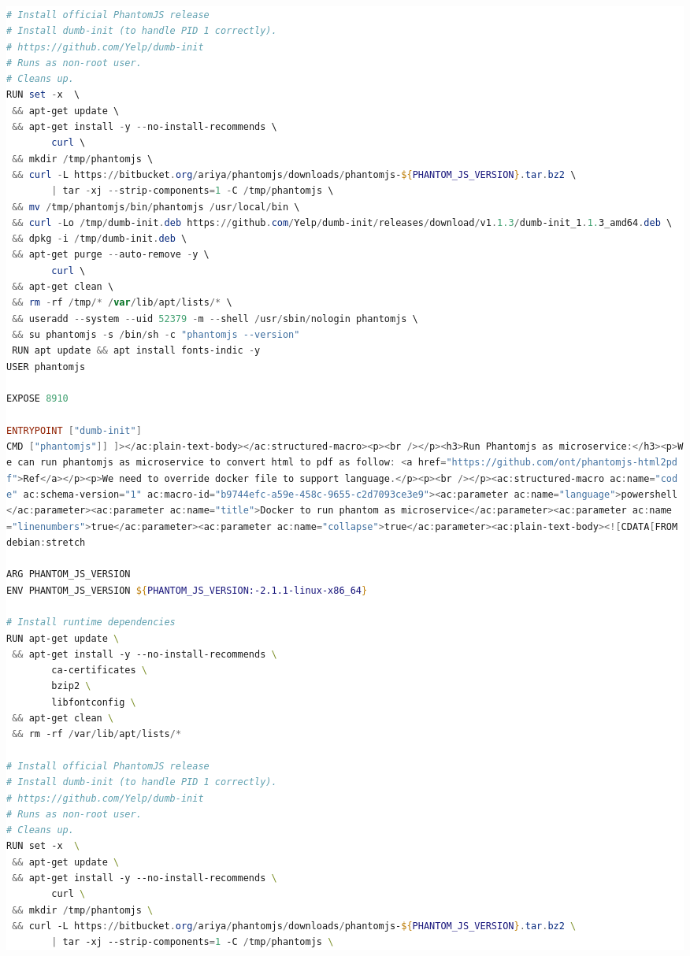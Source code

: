 ```powershell
# Install official PhantomJS release
# Install dumb-init (to handle PID 1 correctly).
# https://github.com/Yelp/dumb-init
# Runs as non-root user.
# Cleans up.
RUN set -x  \
 && apt-get update \
 && apt-get install -y --no-install-recommends \
        curl \
 && mkdir /tmp/phantomjs \
 && curl -L https://bitbucket.org/ariya/phantomjs/downloads/phantomjs-${PHANTOM_JS_VERSION}.tar.bz2 \
        | tar -xj --strip-components=1 -C /tmp/phantomjs \
 && mv /tmp/phantomjs/bin/phantomjs /usr/local/bin \
 && curl -Lo /tmp/dumb-init.deb https://github.com/Yelp/dumb-init/releases/download/v1.1.3/dumb-init_1.1.3_amd64.deb \
 && dpkg -i /tmp/dumb-init.deb \
 && apt-get purge --auto-remove -y \
        curl \
 && apt-get clean \
 && rm -rf /tmp/* /var/lib/apt/lists/* \
 && useradd --system --uid 52379 -m --shell /usr/sbin/nologin phantomjs \
 && su phantomjs -s /bin/sh -c "phantomjs --version"
 RUN apt update && apt install fonts-indic -y
USER phantomjs

EXPOSE 8910

ENTRYPOINT ["dumb-init"]
CMD ["phantomjs"]] ]></ac:plain-text-body></ac:structured-macro><p><br /></p><h3>Run Phantomjs as microservice:</h3><p>We can run phantomjs as microservice to convert html to pdf as follow: <a href="https://github.com/ont/phantomjs-html2pdf">Ref</a></p><p>We need to override docker file to support language.</p><p><br /></p><ac:structured-macro ac:name="code" ac:schema-version="1" ac:macro-id="b9744efc-a59e-458c-9655-c2d7093ce3e9"><ac:parameter ac:name="language">powershell</ac:parameter><ac:parameter ac:name="title">Docker to run phantom as microservice</ac:parameter><ac:parameter ac:name="linenumbers">true</ac:parameter><ac:parameter ac:name="collapse">true</ac:parameter><ac:plain-text-body><![CDATA[FROM debian:stretch

ARG PHANTOM_JS_VERSION
ENV PHANTOM_JS_VERSION ${PHANTOM_JS_VERSION:-2.1.1-linux-x86_64}

# Install runtime dependencies
RUN apt-get update \
 && apt-get install -y --no-install-recommends \
        ca-certificates \
        bzip2 \
        libfontconfig \
 && apt-get clean \
 && rm -rf /var/lib/apt/lists/*

# Install official PhantomJS release
# Install dumb-init (to handle PID 1 correctly).
# https://github.com/Yelp/dumb-init
# Runs as non-root user.
# Cleans up.
RUN set -x  \
 && apt-get update \
 && apt-get install -y --no-install-recommends \
        curl \
 && mkdir /tmp/phantomjs \
 && curl -L https://bitbucket.org/ariya/phantomjs/downloads/phantomjs-${PHANTOM_JS_VERSION}.tar.bz2 \
        | tar -xj --strip-components=1 -C /tmp/phantomjs \
```